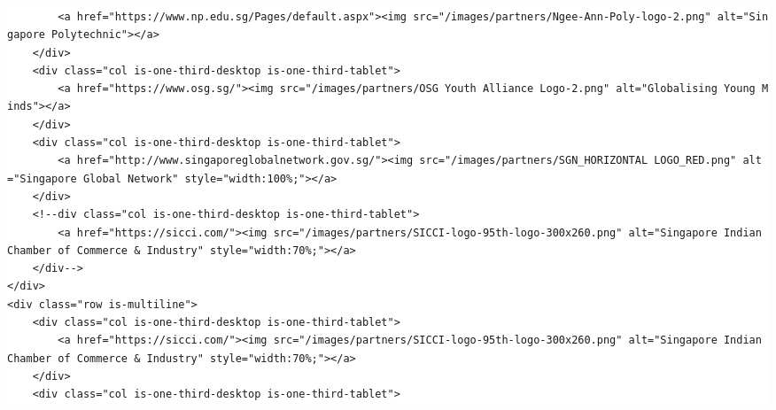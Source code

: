 			<a href="https://www.np.edu.sg/Pages/default.aspx"><img src="/images/partners/Ngee-Ann-Poly-logo-2.png" alt="Singapore Polytechnic"></a>
		</div>
		<div class="col is-one-third-desktop is-one-third-tablet">
			<a href="https://www.osg.sg/"><img src="/images/partners/OSG Youth Alliance Logo-2.png" alt="Globalising Young Minds"></a>
		</div>
		<div class="col is-one-third-desktop is-one-third-tablet">
			<a href="http://www.singaporeglobalnetwork.gov.sg/"><img src="/images/partners/SGN_HORIZONTAL LOGO_RED.png" alt="Singapore Global Network" style="width:100%;"></a>
		</div>
		<!--div class="col is-one-third-desktop is-one-third-tablet">
			<a href="https://sicci.com/"><img src="/images/partners/SICCI-logo-95th-logo-300x260.png" alt="Singapore Indian Chamber of Commerce & Industry" style="width:70%;"></a>
		</div-->
	</div>
	<div class="row is-multiline">
		<div class="col is-one-third-desktop is-one-third-tablet">
			<a href="https://sicci.com/"><img src="/images/partners/SICCI-logo-95th-logo-300x260.png" alt="Singapore Indian Chamber of Commerce & Industry" style="width:70%;"></a>
		</div>
		<div class="col is-one-third-desktop is-one-third-tablet">